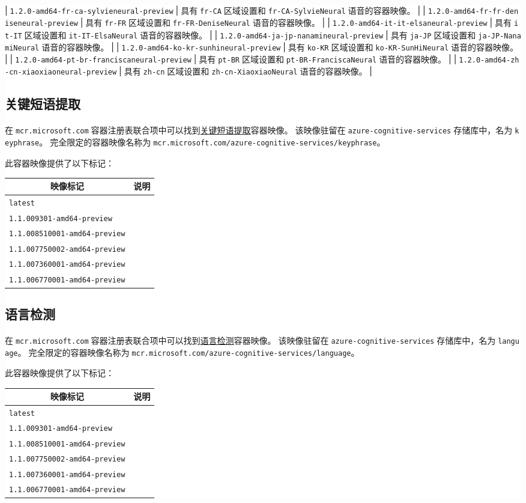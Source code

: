 | `1.2.0-amd64-fr-ca-sylvieneural-preview`    | 具有 `fr-CA` 区域设置和 `fr-CA-SylvieNeural` 语音的容器映像。    |
| `1.2.0-amd64-fr-fr-deniseneural-preview`    | 具有 `fr-FR` 区域设置和 `fr-FR-DeniseNeural` 语音的容器映像。    |
| `1.2.0-amd64-it-it-elsaneural-preview`      | 具有 `it-IT` 区域设置和 `it-IT-ElsaNeural` 语音的容器映像。      |
| `1.2.0-amd64-ja-jp-nanamineural-preview`    | 具有 `ja-JP` 区域设置和 `ja-JP-NanamiNeural` 语音的容器映像。    |
| `1.2.0-amd64-ko-kr-sunhineural-preview`     | 具有 `ko-KR` 区域设置和 `ko-KR-SunHiNeural` 语音的容器映像。     |
| `1.2.0-amd64-pt-br-franciscaneural-preview` | 具有 `pt-BR` 区域设置和 `pt-BR-FranciscaNeural` 语音的容器映像。 |
| `1.2.0-amd64-zh-cn-xiaoxiaoneural-preview`  | 具有 `zh-cn` 区域设置和 `zh-cn-XiaoxiaoNeural` 语音的容器映像。  |

## <a name="key-phrase-extraction"></a>关键短语提取

在 `mcr.microsoft.com` 容器注册表联合项中可以找到[关键短语提取][ta-kp]容器映像。 该映像驻留在 `azure-cognitive-services` 存储库中，名为 `keyphrase`。 完全限定的容器映像名称为 `mcr.microsoft.com/azure-cognitive-services/keyphrase`。

此容器映像提供了以下标记：

| 映像标记                    | 说明 |
|-------------------------------|:------|
| `latest`                      |       |
| `1.1.009301-amd64-preview`    |       |
| `1.1.008510001-amd64-preview` |       |
| `1.1.007750002-amd64-preview` |       |
| `1.1.007360001-amd64-preview` |       |
| `1.1.006770001-amd64-preview` |       |

## <a name="language-detection"></a>语言检测

在 `mcr.microsoft.com` 容器注册表联合项中可以找到[语言检测][ta-la]容器映像。 该映像驻留在 `azure-cognitive-services` 存储库中，名为 `language`。 完全限定的容器映像名称为 `mcr.microsoft.com/azure-cognitive-services/language`。

此容器映像提供了以下标记：

| 映像标记                    | 说明 |
|-------------------------------|:------|
| `latest`                      |       |
| `1.1.009301-amd64-preview`    |       |
| `1.1.008510001-amd64-preview` |       |
| `1.1.007750002-amd64-preview` |       |
| `1.1.007360001-amd64-preview` |       |
| `1.1.006770001-amd64-preview` |       |


[lu-containers]: ../luis/luis-container-howto.md
[ta-kp]: ../text-analytics/how-tos/text-analytics-how-to-install-containers.md?tabs=keyphrase
[ta-la]: ../text-analytics/how-tos/text-analytics-how-to-install-containers.md?tabs=language
[ta-se]: ../text-analytics/how-tos/text-analytics-how-to-install-containers.md?tabs=sentiment